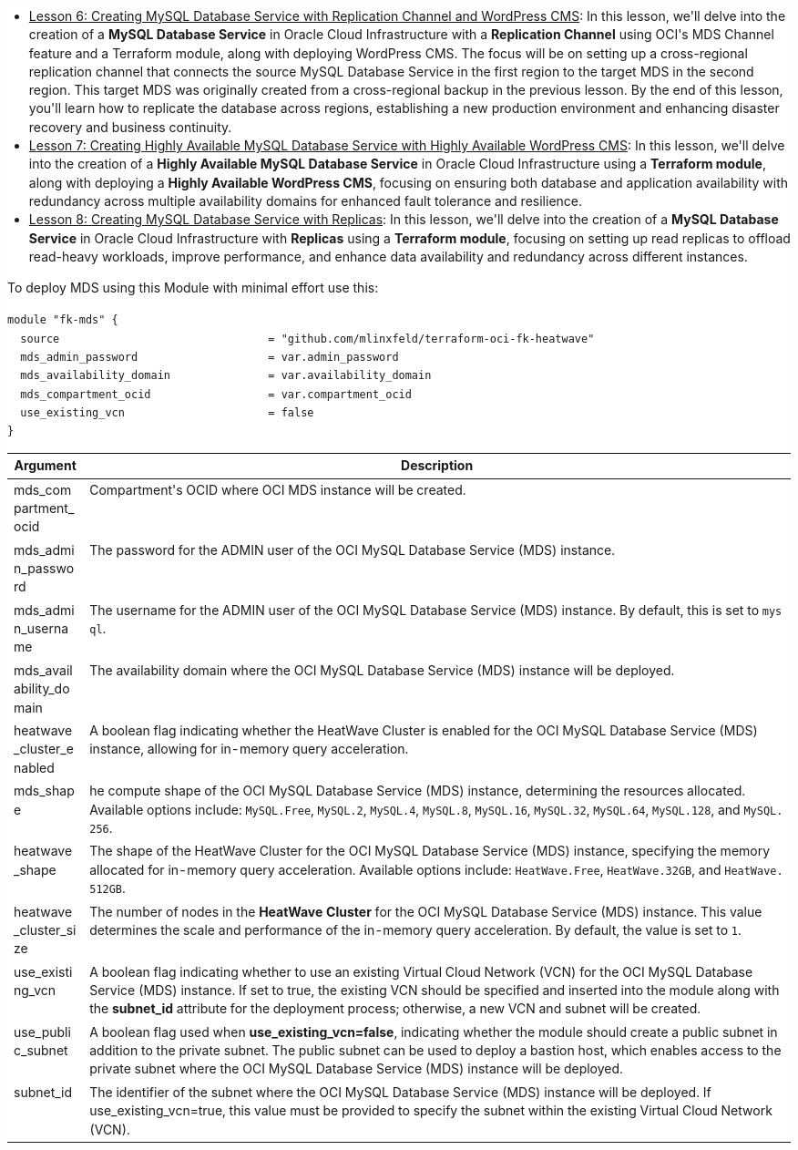   - [Lesson 6: Creating MySQL Database Service with Replication Channel and WordPress CMS](training/lesson6_mds_channel_with_wordpress): In this lesson, we'll delve into the creation of a **MySQL Database Service** in Oracle Cloud Infrastructure with a **Replication Channel** using OCI's MDS Channel feature and a Terraform module, along with deploying WordPress CMS. The focus will be on setting up a cross-regional replication channel that connects the source MySQL Database Service in the first region to the target MDS in the second region. This target MDS was originally created from a cross-regional backup in the previous lesson. By the end of this lesson, you'll learn how to replicate the database across regions, establishing a new production environment and enhancing disaster recovery and business continuity.
  - [Lesson 7: Creating Highly Available MySQL Database Service with Highly Available WordPress CMS](training/lesson7_ha_mds_with_ha_wordpress): In this lesson, we'll delve into the creation of a **Highly Available MySQL Database Service** in Oracle Cloud Infrastructure using a **Terraform module**, along with deploying a **Highly Available WordPress CMS**, focusing on ensuring both database and application availability with redundancy across multiple availability domains for enhanced fault tolerance and resilience.
  - [Lesson 8: Creating MySQL Database Service with Replicas](training/lesson8_mds_with_replicas): In this lesson, we'll delve into the creation of a **MySQL Database Service** in Oracle Cloud Infrastructure with **Replicas** using a **Terraform module**, focusing on setting up read replicas to offload read-heavy workloads, improve performance, and enhance data availability and redundancy across different instances.
  
To deploy MDS using this Module with minimal effort use this:

```hcl
module "fk-mds" {
  source                                = "github.com/mlinxfeld/terraform-oci-fk-heatwave"
  mds_admin_password                    = var.admin_password
  mds_availability_domain               = var.availability_domain
  mds_compartment_ocid                  = var.compartment_ocid
  use_existing_vcn                      = false
}
```

Argument | Description
--- | ---
mds_compartment_ocid | Compartment's OCID where OCI MDS instance will be created.
mds_admin_password |The password for the ADMIN user of the OCI MySQL Database Service (MDS) instance.
mds_admin_username | The username for the ADMIN user of the OCI MySQL Database Service (MDS) instance. By default, this is set to ```mysql```.
mds_availability_domain | The availability domain where the OCI MySQL Database Service (MDS) instance will be deployed.
heatwave_cluster_enabled | A boolean flag indicating whether the HeatWave Cluster is enabled for the OCI MySQL Database Service (MDS) instance, allowing for in-memory query acceleration.
mds_shape | he compute shape of the OCI MySQL Database Service (MDS) instance, determining the resources allocated. Available options include: ```MySQL.Free```, ```MySQL.2```, ```MySQL.4```, ```MySQL.8```, ```MySQL.16```, ```MySQL.32```, ```MySQL.64```, ```MySQL.128```, and ```MySQL.256```.
heatwave_shape | The shape of the HeatWave Cluster for the OCI MySQL Database Service (MDS) instance, specifying the memory allocated for in-memory query acceleration. Available options include: ```HeatWave.Free```, ```HeatWave.32GB```, and ```HeatWave.512GB```.
heatwave_cluster_size | The number of nodes in the **HeatWave Cluster** for the OCI MySQL Database Service (MDS) instance. This value determines the scale and performance of the in-memory query acceleration. By default, the value is set to ```1```.
use_existing_vcn | A boolean flag indicating whether to use an existing Virtual Cloud Network (VCN) for the OCI MySQL Database Service (MDS) instance. If set to true, the existing VCN should be specified and inserted into the module along with the **subnet_id** attribute for the deployment process; otherwise, a new VCN and subnet will be created.
use_public_subnet | A boolean flag used when **use_existing_vcn=false**, indicating whether the module should create a public subnet in addition to the private subnet. The public subnet can be used to deploy a bastion host, which enables access to the private subnet where the OCI MySQL Database Service (MDS) instance will be deployed.
subnet_id | The identifier of the subnet where the OCI MySQL Database Service (MDS) instance will be deployed. If use_existing_vcn=true, this value must be provided to specify the subnet within the existing Virtual Cloud Network (VCN).